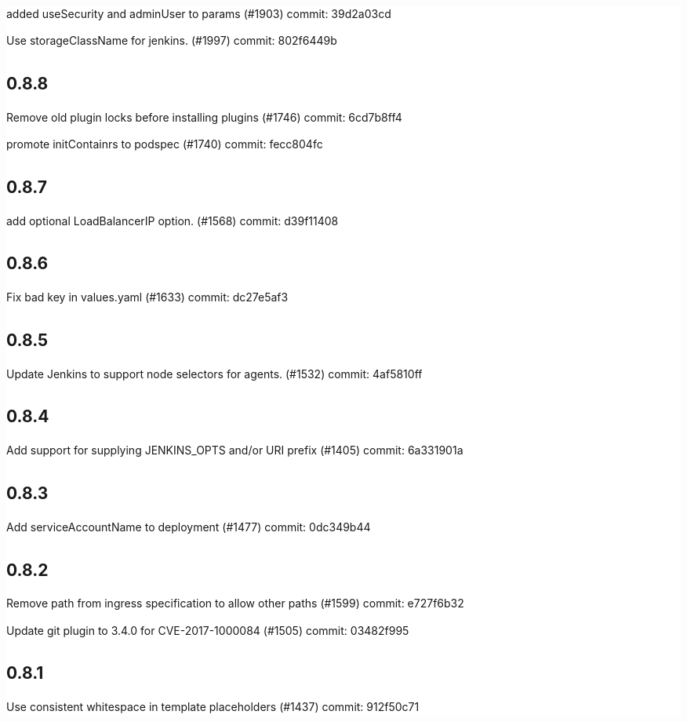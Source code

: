 added useSecurity and adminUser to params (#1903)
commit: 39d2a03cd

Use storageClassName for jenkins. (#1997)
commit: 802f6449b

## 0.8.8

Remove old plugin locks before installing plugins (#1746)
commit: 6cd7b8ff4

promote initContainrs to podspec (#1740)
commit: fecc804fc

## 0.8.7

add optional LoadBalancerIP option. (#1568)
commit: d39f11408

## 0.8.6

Fix bad key in values.yaml (#1633)
commit: dc27e5af3

## 0.8.5

Update Jenkins to support node selectors for agents. (#1532)
commit: 4af5810ff

## 0.8.4

Add support for supplying JENKINS_OPTS and/or URI prefix (#1405)
commit: 6a331901a

## 0.8.3

Add serviceAccountName to deployment (#1477)
commit: 0dc349b44

## 0.8.2

Remove path from ingress specification to allow other paths (#1599)
commit: e727f6b32

Update git plugin to 3.4.0 for CVE-2017-1000084 (#1505)
commit: 03482f995

## 0.8.1

Use consistent whitespace in template placeholders (#1437)
commit: 912f50c71
